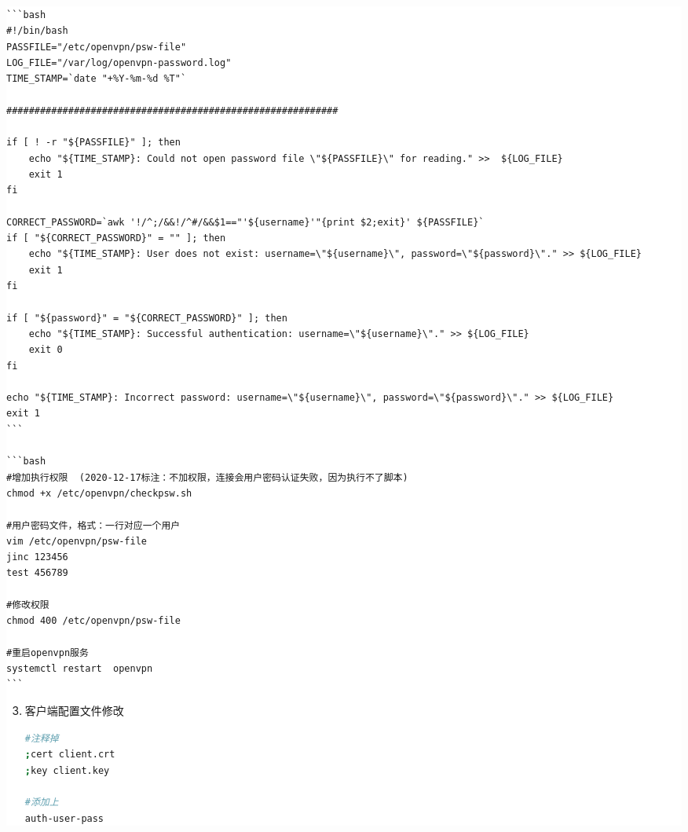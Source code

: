     ```bash
    #!/bin/bash
    PASSFILE="/etc/openvpn/psw-file"
    LOG_FILE="/var/log/openvpn-password.log"
    TIME_STAMP=`date "+%Y-%m-%d %T"`

    ###########################################################

    if [ ! -r "${PASSFILE}" ]; then
        echo "${TIME_STAMP}: Could not open password file \"${PASSFILE}\" for reading." >>  ${LOG_FILE}
        exit 1
    fi

    CORRECT_PASSWORD=`awk '!/^;/&&!/^#/&&$1=="'${username}'"{print $2;exit}' ${PASSFILE}`
    if [ "${CORRECT_PASSWORD}" = "" ]; then
        echo "${TIME_STAMP}: User does not exist: username=\"${username}\", password=\"${password}\"." >> ${LOG_FILE}
        exit 1
    fi

    if [ "${password}" = "${CORRECT_PASSWORD}" ]; then
        echo "${TIME_STAMP}: Successful authentication: username=\"${username}\"." >> ${LOG_FILE}
        exit 0
    fi

    echo "${TIME_STAMP}: Incorrect password: username=\"${username}\", password=\"${password}\"." >> ${LOG_FILE}
    exit 1
    ```

    ```bash
    #增加执行权限  (2020-12-17标注：不加权限，连接会用户密码认证失败，因为执行不了脚本)
    chmod +x /etc/openvpn/checkpsw.sh

    #用户密码文件，格式：一行对应一个用户
    vim /etc/openvpn/psw-file
    jinc 123456
    test 456789

    #修改权限
    chmod 400 /etc/openvpn/psw-file

    #重启openvpn服务
    systemctl restart  openvpn
    ```

3. 客户端配置文件修改
   ```bash
   #注释掉
   ;cert client.crt
   ;key client.key

   #添加上
   auth-user-pass
   ```
